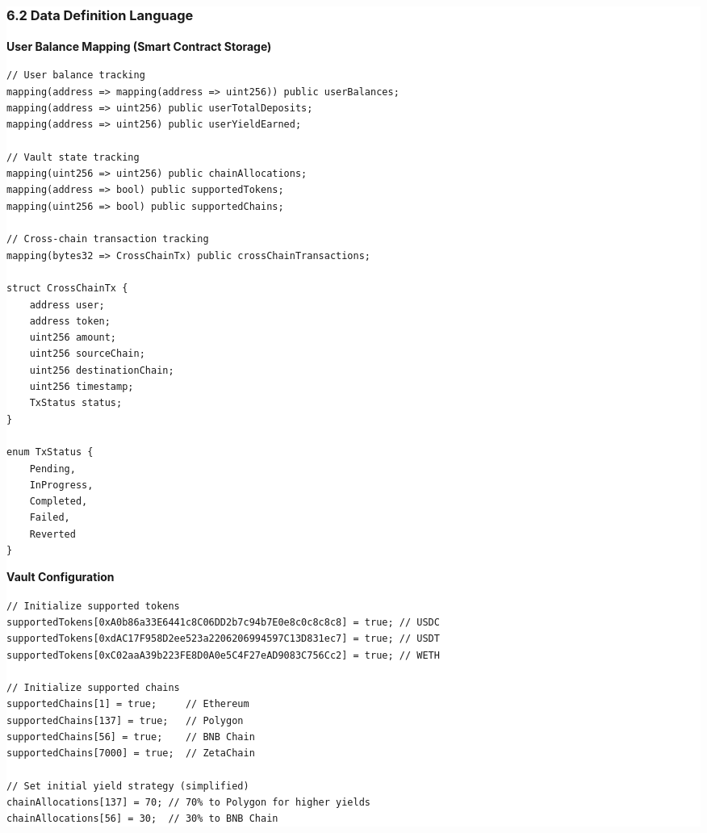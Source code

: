 ### 6.2 Data Definition Language

**User Balance Mapping (Smart Contract Storage)**
```solidity
// User balance tracking
mapping(address => mapping(address => uint256)) public userBalances;
mapping(address => uint256) public userTotalDeposits;
mapping(address => uint256) public userYieldEarned;

// Vault state tracking
mapping(uint256 => uint256) public chainAllocations;
mapping(address => bool) public supportedTokens;
mapping(uint256 => bool) public supportedChains;

// Cross-chain transaction tracking
mapping(bytes32 => CrossChainTx) public crossChainTransactions;

struct CrossChainTx {
    address user;
    address token;
    uint256 amount;
    uint256 sourceChain;
    uint256 destinationChain;
    uint256 timestamp;
    TxStatus status;
}

enum TxStatus {
    Pending,
    InProgress,
    Completed,
    Failed,
    Reverted
}
```

**Vault Configuration**
```solidity
// Initialize supported tokens
supportedTokens[0xA0b86a33E6441c8C06DD2b7c94b7E0e8c0c8c8c8] = true; // USDC
supportedTokens[0xdAC17F958D2ee523a2206206994597C13D831ec7] = true; // USDT
supportedTokens[0xC02aaA39b223FE8D0A0e5C4F27eAD9083C756Cc2] = true; // WETH

// Initialize supported chains
supportedChains[1] = true;     // Ethereum
supportedChains[137] = true;   // Polygon
supportedChains[56] = true;    // BNB Chain
supportedChains[7000] = true;  // ZetaChain

// Set initial yield strategy (simplified)
chainAllocations[137] = 70; // 70% to Polygon for higher yields
chainAllocations[56] = 30;  // 30% to BNB Chain
```
